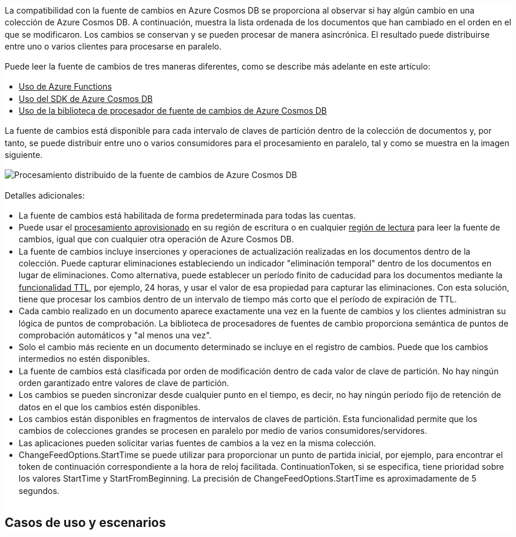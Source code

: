 La compatibilidad con la fuente de cambios en Azure Cosmos DB se proporciona al observar si hay algún cambio en una colección de Azure Cosmos DB. A continuación, muestra la lista ordenada de los documentos que han cambiado en el orden en el que se modificaron. Los cambios se conservan y se pueden procesar de manera asincrónica. El resultado puede distribuirse entre uno o varios clientes para procesarse en paralelo. 

Puede leer la fuente de cambios de tres maneras diferentes, como se describe más adelante en este artículo:

*   [Uso de Azure Functions](#azure-functions)
*   [Uso del SDK de Azure Cosmos DB](#sql-sdk)
*   [Uso de la biblioteca de procesador de fuente de cambios de Azure Cosmos DB](#change-feed-processor)

La fuente de cambios está disponible para cada intervalo de claves de partición dentro de la colección de documentos y, por tanto, se puede distribuir entre uno o varios consumidores para el procesamiento en paralelo, tal y como se muestra en la imagen siguiente.

![Procesamiento distribuido de la fuente de cambios de Azure Cosmos DB](./media/change-feed/changefeedvisual.png)

Detalles adicionales:
* La fuente de cambios está habilitada de forma predeterminada para todas las cuentas.
* Puede usar el [procesamiento aprovisionado](request-units.md) en su región de escritura o en cualquier [región de lectura](distribute-data-globally.md) para leer la fuente de cambios, igual que con cualquier otra operación de Azure Cosmos DB.
* La fuente de cambios incluye inserciones y operaciones de actualización realizadas en los documentos dentro de la colección. Puede capturar eliminaciones estableciendo un indicador "eliminación temporal" dentro de los documentos en lugar de eliminaciones. Como alternativa, puede establecer un período finito de caducidad para los documentos mediante la [funcionalidad TTL](time-to-live.md), por ejemplo, 24 horas, y usar el valor de esa propiedad para capturar las eliminaciones. Con esta solución, tiene que procesar los cambios dentro de un intervalo de tiempo más corto que el período de expiración de TTL.
* Cada cambio realizado en un documento aparece exactamente una vez en la fuente de cambios y los clientes administran su lógica de puntos de comprobación. La biblioteca de procesadores de fuentes de cambio proporciona semántica de puntos de comprobación automáticos y "al menos una vez".
* Solo el cambio más reciente en un documento determinado se incluye en el registro de cambios. Puede que los cambios intermedios no estén disponibles.
* La fuente de cambios está clasificada por orden de modificación dentro de cada valor de clave de partición. No hay ningún orden garantizado entre valores de clave de partición.
* Los cambios se pueden sincronizar desde cualquier punto en el tiempo, es decir, no hay ningún período fijo de retención de datos en el que los cambios estén disponibles.
* Los cambios están disponibles en fragmentos de intervalos de claves de partición. Esta funcionalidad permite que los cambios de colecciones grandes se procesen en paralelo por medio de varios consumidores/servidores.
* Las aplicaciones pueden solicitar varias fuentes de cambios a la vez en la misma colección.
* ChangeFeedOptions.StartTime se puede utilizar para proporcionar un punto de partida inicial, por ejemplo, para encontrar el token de continuación correspondiente a la hora de reloj facilitada. ContinuationToken, si se especifica, tiene prioridad sobre los valores StartTime y StartFromBeginning. La precisión de ChangeFeedOptions.StartTime es aproximadamente de 5 segundos. 

## <a name="use-cases-and-scenarios"></a>Casos de uso y escenarios
